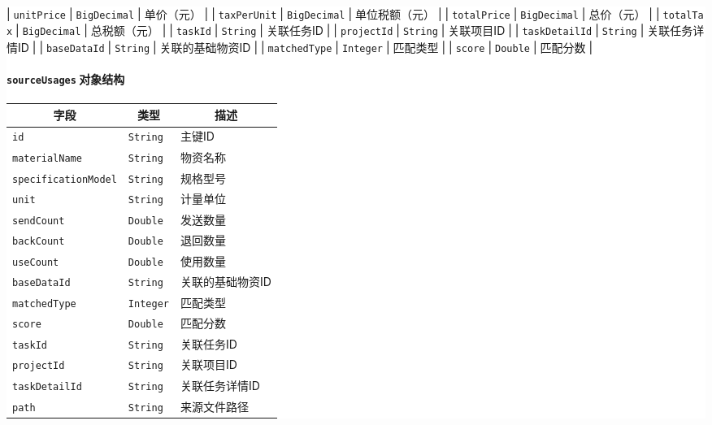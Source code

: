 | `unitPrice` | `BigDecimal` | 单价（元） |
| `taxPerUnit` | `BigDecimal` | 单位税额（元） |
| `totalPrice` | `BigDecimal` | 总价（元） |
| `totalTax` | `BigDecimal` | 总税额（元） |
| `taskId` | `String` | 关联任务ID |
| `projectId` | `String` | 关联项目ID |
| `taskDetailId` | `String` | 关联任务详情ID |
| `baseDataId` | `String` | 关联的基础物资ID |
| `matchedType` | `Integer` | 匹配类型 |
| `score` | `Double` | 匹配分数 |

#### `sourceUsages` 对象结构

| 字段 | 类型 | 描述 |
| --- | --- | --- |
| `id` | `String` | 主键ID |
| `materialName` | `String` | 物资名称 |
| `specificationModel` | `String` | 规格型号 |
| `unit` | `String` | 计量单位 |
| `sendCount` | `Double` | 发送数量 |
| `backCount` | `Double` | 退回数量 |
| `useCount` | `Double` | 使用数量 |
| `baseDataId` | `String` | 关联的基础物资ID |
| `matchedType` | `Integer` | 匹配类型 |
| `score` | `Double` | 匹配分数 |
| `taskId` | `String` | 关联任务ID |
| `projectId` | `String` | 关联项目ID |
| `taskDetailId` | `String` | 关联任务详情ID |
| `path` | `String` | 来源文件路径 |

